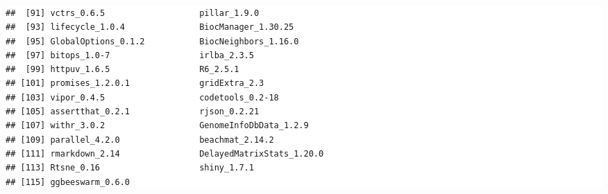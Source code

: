     ##  [91] vctrs_0.6.5                   pillar_1.9.0                 
    ##  [93] lifecycle_1.0.4               BiocManager_1.30.25          
    ##  [95] GlobalOptions_0.1.2           BiocNeighbors_1.16.0         
    ##  [97] bitops_1.0-7                  irlba_2.3.5                  
    ##  [99] httpuv_1.6.5                  R6_2.5.1                     
    ## [101] promises_1.2.0.1              gridExtra_2.3                
    ## [103] vipor_0.4.5                   codetools_0.2-18             
    ## [105] assertthat_0.2.1              rjson_0.2.21                 
    ## [107] withr_3.0.2                   GenomeInfoDbData_1.2.9       
    ## [109] parallel_4.2.0                beachmat_2.14.2              
    ## [111] rmarkdown_2.14                DelayedMatrixStats_1.20.0    
    ## [113] Rtsne_0.16                    shiny_1.7.1                  
    ## [115] ggbeeswarm_0.6.0
